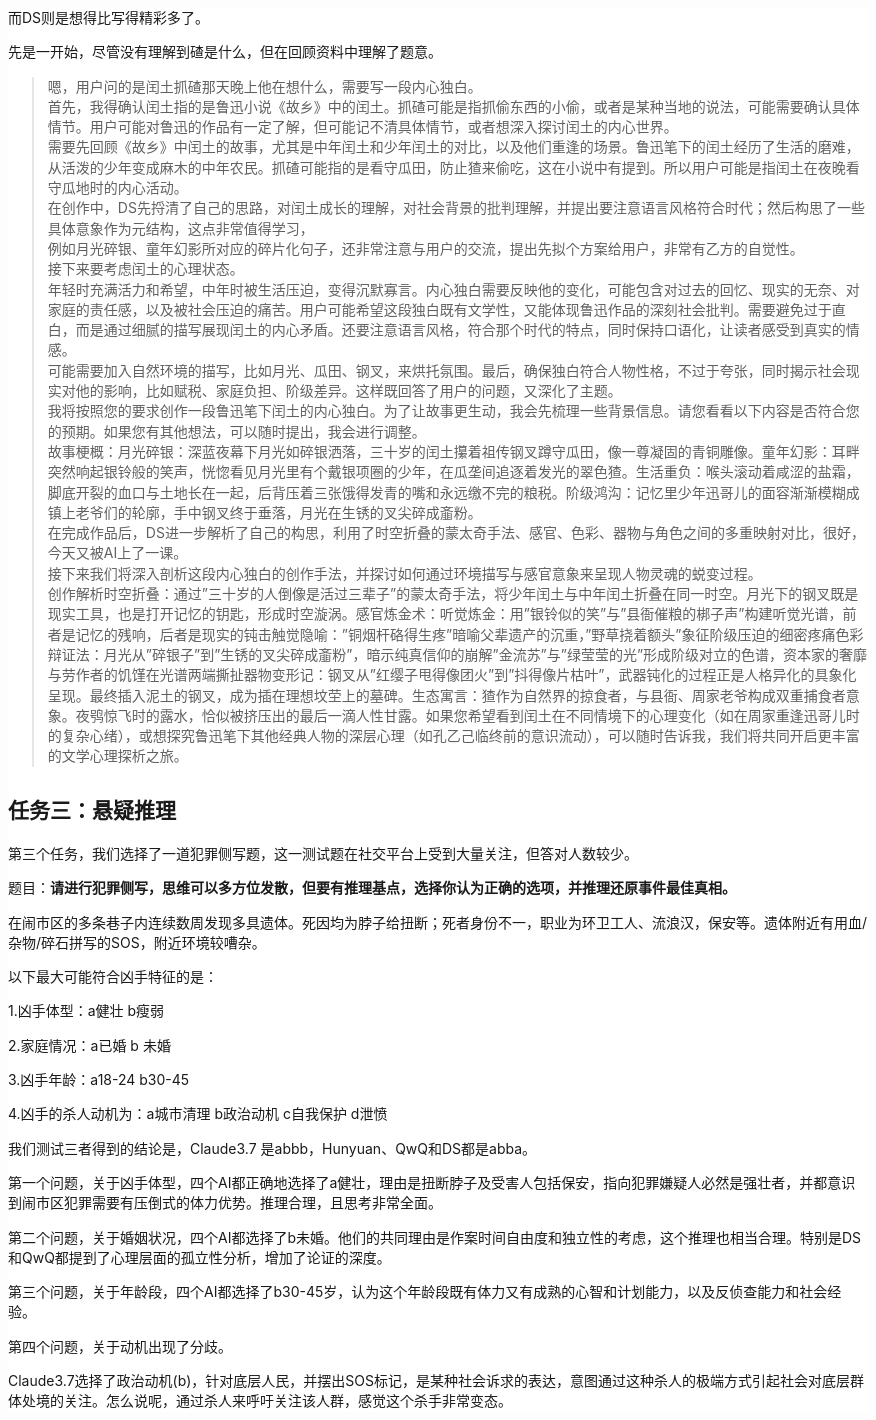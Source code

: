 而DS则是想得比写得精彩多了。

先是一开始，尽管没有理解到碴是什么，但在回顾资料中理解了题意。

> 嗯，用户问的是闰土抓碴那天晚上他在想什么，需要写一段内心独白。  
> 首先，我得确认闰土指的是鲁迅小说《故乡》中的闰土。抓碴可能是指抓偷东西的小偷，或者是某种当地的说法，可能需要确认具体情节。用户可能对鲁迅的作品有一定了解，但可能记不清具体情节，或者想深入探讨闰土的内心世界。  
> 需要先回顾《故乡》中闰土的故事，尤其是中年闰土和少年闰土的对比，以及他们重逢的场景。鲁迅笔下的闰土经历了生活的磨难，从活泼的少年变成麻木的中年农民。抓碴可能指的是看守瓜田，防止猹来偷吃，这在小说中有提到。所以用户可能是指闰土在夜晚看守瓜地时的内心活动。  
> 在创作中，DS先捋清了自己的思路，对闰土成长的理解，对社会背景的批判理解，并提出要注意语言风格符合时代；然后构思了一些具体意象作为元结构，这点非常值得学习，  
> 例如月光碎银、童年幻影所对应的碎片化句子，还非常注意与用户的交流，提出先拟个方案给用户，非常有乙方的自觉性。  
> 接下来要考虑闰土的心理状态。  
> 年轻时充满活力和希望，中年时被生活压迫，变得沉默寡言。内心独白需要反映他的变化，可能包含对过去的回忆、现实的无奈、对家庭的责任感，以及被社会压迫的痛苦。用户可能希望这段独白既有文学性，又能体现鲁迅作品的深刻社会批判。需要避免过于直白，而是通过细腻的描写展现闰土的内心矛盾。还要注意语言风格，符合那个时代的特点，同时保持口语化，让读者感受到真实的情感。  
> 可能需要加入自然环境的描写，比如月光、瓜田、钢叉，来烘托氛围。最后，确保独白符合人物性格，不过于夸张，同时揭示社会现实对他的影响，比如赋税、家庭负担、阶级差异。这样既回答了用户的问题，又深化了主题。  
> 我将按照您的要求创作一段鲁迅笔下闰土的内心独白。为了让故事更生动，我会先梳理一些背景信息。请您看看以下内容是否符合您的预期。如果您有其他想法，可以随时提出，我会进行调整。  
> 故事梗概：月光碎银：深蓝夜幕下月光如碎银洒落，三十岁的闰土攥着祖传钢叉蹲守瓜田，像一尊凝固的青铜雕像。童年幻影：耳畔突然响起银铃般的笑声，恍惚看见月光里有个戴银项圈的少年，在瓜垄间追逐着发光的翠色猹。生活重负：喉头滚动着咸涩的盐霜，脚底开裂的血口与土地长在一起，后背压着三张饿得发青的嘴和永远缴不完的粮税。阶级鸿沟：记忆里少年迅哥儿的面容渐渐模糊成镇上老爷们的轮廓，手中钢叉终于垂落，月光在生锈的叉尖碎成齑粉。  
> 在完成作品后，DS进一步解析了自己的构思，利用了时空折叠的蒙太奇手法、感官、色彩、器物与角色之间的多重映射对比，很好，今天又被AI上了一课。  
> 接下来我们将深入剖析这段内心独白的创作手法，并探讨如何通过环境描写与感官意象来呈现人物灵魂的蜕变过程。  
> 创作解析时空折叠：通过”三十岁的人倒像是活过三辈子”的蒙太奇手法，将少年闰土与中年闰土折叠在同一时空。月光下的钢叉既是现实工具，也是打开记忆的钥匙，形成时空漩涡。感官炼金术：听觉炼金：用”银铃似的笑”与”县衙催粮的梆子声”构建听觉光谱，前者是记忆的残响，后者是现实的钝击触觉隐喻：”铜烟杆硌得生疼”暗喻父辈遗产的沉重，”野草挠着额头”象征阶级压迫的细密疼痛色彩辩证法：月光从”碎银子”到”生锈的叉尖碎成齑粉”，暗示纯真信仰的崩解”金流苏”与”绿莹莹的光”形成阶级对立的色谱，资本家的奢靡与劳作者的饥馑在光谱两端撕扯器物变形记：钢叉从”红缨子甩得像团火”到”抖得像片枯叶”，武器钝化的过程正是人格异化的具象化呈现。最终插入泥土的钢叉，成为插在理想坟茔上的墓碑。生态寓言：猹作为自然界的掠食者，与县衙、周家老爷构成双重捕食者意象。夜鸮惊飞时的露水，恰似被挤压出的最后一滴人性甘露。如果您希望看到闰土在不同情境下的心理变化（如在周家重逢迅哥儿时的复杂心绪），或想探究鲁迅笔下其他经典人物的深层心理（如孔乙己临终前的意识流动），可以随时告诉我，我们将共同开启更丰富的文学心理探析之旅。

## 任务三：悬疑推理

第三个任务，我们选择了一道犯罪侧写题，这一测试题在社交平台上受到大量关注，但答对人数较少。

题目：**请进行犯罪侧写，思维可以多方位发散，但要有推理基点，选择你认为正确的选项，并推理还原事件最佳真相。**

在闹市区的多条巷子内连续数周发现多具遗体。死因均为脖子给扭断；死者身份不一，职业为环卫工人、流浪汉，保安等。遗体附近有用血/杂物/碎石拼写的SOS，附近环境较嘈杂。

以下最大可能符合凶手特征的是：

1.凶手体型：a健壮 b瘦弱

2.家庭情况：a已婚 b 未婚

3.凶手年龄：a18-24 b30-45

4.凶手的杀人动机为：a城市清理 b政治动机 c自我保护 d泄愤

我们测试三者得到的结论是，Claude3.7 是abbb，Hunyuan、QwQ和DS都是abba。

第一个问题，关于凶手体型，四个AI都正确地选择了a健壮，理由是扭断脖子及受害人包括保安，指向犯罪嫌疑人必然是强壮者，并都意识到闹市区犯罪需要有压倒式的体力优势。推理合理，且思考非常全面。

第二个问题，关于婚姻状况，四个AI都选择了b未婚。他们的共同理由是作案时间自由度和独立性的考虑，这个推理也相当合理。特别是DS和QwQ都提到了心理层面的孤立性分析，增加了论证的深度。

第三个问题，关于年龄段，四个AI都选择了b30-45岁，认为这个年龄段既有体力又有成熟的心智和计划能力，以及反侦查能力和社会经验。

第四个问题，关于动机出现了分歧。

Claude3.7选择了政治动机(b)，针对底层人民，并摆出SOS标记，是某种社会诉求的表达，意图通过这种杀人的极端方式引起社会对底层群体处境的关注。怎么说呢，通过杀人来呼吁关注该人群，感觉这个杀手非常变态。
